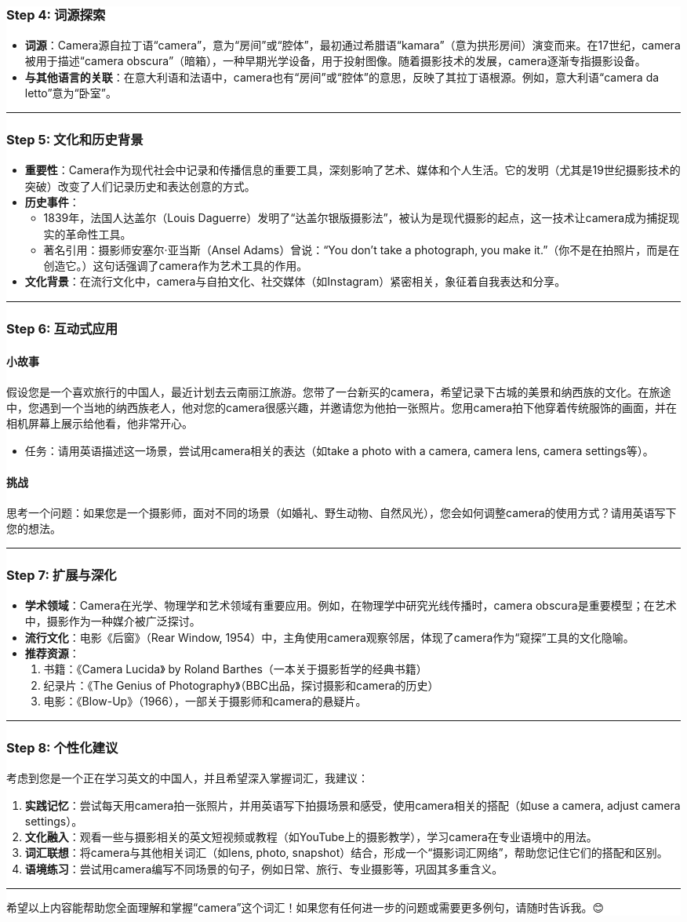 
### Step 4: 词源探索
- **词源**：Camera源自拉丁语“camera”，意为“房间”或“腔体”，最初通过希腊语“kamara”（意为拱形房间）演变而来。在17世纪，camera被用于描述“camera obscura”（暗箱），一种早期光学设备，用于投射图像。随着摄影技术的发展，camera逐渐专指摄影设备。
- **与其他语言的关联**：在意大利语和法语中，camera也有“房间”或“腔体”的意思，反映了其拉丁语根源。例如，意大利语“camera da letto”意为“卧室”。

---

### Step 5: 文化和历史背景
- **重要性**：Camera作为现代社会中记录和传播信息的重要工具，深刻影响了艺术、媒体和个人生活。它的发明（尤其是19世纪摄影技术的突破）改变了人们记录历史和表达创意的方式。
- **历史事件**：
  - 1839年，法国人达盖尔（Louis Daguerre）发明了“达盖尔银版摄影法”，被认为是现代摄影的起点，这一技术让camera成为捕捉现实的革命性工具。
  - 著名引用：摄影师安塞尔·亚当斯（Ansel Adams）曾说：“You don’t take a photograph, you make it.”（你不是在拍照片，而是在创造它。）这句话强调了camera作为艺术工具的作用。
- **文化背景**：在流行文化中，camera与自拍文化、社交媒体（如Instagram）紧密相关，象征着自我表达和分享。

---

### Step 6: 互动式应用
#### 小故事
假设您是一个喜欢旅行的中国人，最近计划去云南丽江旅游。您带了一台新买的camera，希望记录下古城的美景和纳西族的文化。在旅途中，您遇到一个当地的纳西族老人，他对您的camera很感兴趣，并邀请您为他拍一张照片。您用camera拍下他穿着传统服饰的画面，并在相机屏幕上展示给他看，他非常开心。
- 任务：请用英语描述这一场景，尝试用camera相关的表达（如take a photo with a camera, camera lens, camera settings等）。

#### 挑战
思考一个问题：如果您是一个摄影师，面对不同的场景（如婚礼、野生动物、自然风光），您会如何调整camera的使用方式？请用英语写下您的想法。

---

### Step 7: 扩展与深化
- **学术领域**：Camera在光学、物理学和艺术领域有重要应用。例如，在物理学中研究光线传播时，camera obscura是重要模型；在艺术中，摄影作为一种媒介被广泛探讨。
- **流行文化**：电影《后窗》（Rear Window, 1954）中，主角使用camera观察邻居，体现了camera作为“窥探”工具的文化隐喻。
- **推荐资源**：
  1. 书籍：《Camera Lucida》 by Roland Barthes（一本关于摄影哲学的经典书籍）
  2. 纪录片：《The Genius of Photography》（BBC出品，探讨摄影和camera的历史）
  3. 电影：《Blow-Up》（1966），一部关于摄影师和camera的悬疑片。

---

### Step 8: 个性化建议
考虑到您是一个正在学习英文的中国人，并且希望深入掌握词汇，我建议：
1. **实践记忆**：尝试每天用camera拍一张照片，并用英语写下拍摄场景和感受，使用camera相关的搭配（如use a camera, adjust camera settings）。
2. **文化融入**：观看一些与摄影相关的英文短视频或教程（如YouTube上的摄影教学），学习camera在专业语境中的用法。
3. **词汇联想**：将camera与其他相关词汇（如lens, photo, snapshot）结合，形成一个“摄影词汇网络”，帮助您记住它们的搭配和区别。
4. **语境练习**：尝试用camera编写不同场景的句子，例如日常、旅行、专业摄影等，巩固其多重含义。

---

希望以上内容能帮助您全面理解和掌握“camera”这个词汇！如果您有任何进一步的问题或需要更多例句，请随时告诉我。😊